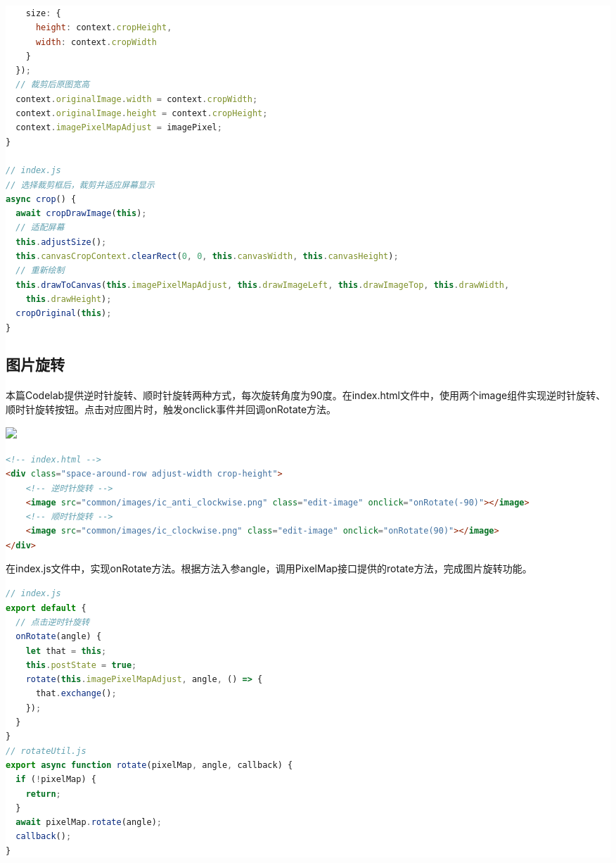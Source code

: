 ```javascript
    size: {
      height: context.cropHeight,
      width: context.cropWidth
    }
  });
  // 裁剪后原图宽高
  context.originalImage.width = context.cropWidth;
  context.originalImage.height = context.cropHeight;
  context.imagePixelMapAdjust = imagePixel;
}

// index.js
// 选择裁剪框后，裁剪并适应屏幕显示
async crop() {
  await cropDrawImage(this);
  // 适配屏幕
  this.adjustSize();
  this.canvasCropContext.clearRect(0, 0, this.canvasWidth, this.canvasHeight);
  // 重新绘制
  this.drawToCanvas(this.imagePixelMapAdjust, this.drawImageLeft, this.drawImageTop, this.drawWidth,
    this.drawHeight);
  cropOriginal(this);
}
```
## 图片旋转
本篇Codelab提供逆时针旋转、顺时针旋转两种方式，每次旋转角度为90度。在index.html文件中，使用两个image组件实现逆时针旋转、顺时针旋转按钮。点击对应图片时，触发onclick事件并回调onRotate方法。

![](figures/ic_rotate.gif)
```html
<!-- index.html -->
<div class="space-around-row adjust-width crop-height">
    <!-- 逆时针旋转 -->
    <image src="common/images/ic_anti_clockwise.png" class="edit-image" onclick="onRotate(-90)"></image>
    <!-- 顺时针旋转 -->
    <image src="common/images/ic_clockwise.png" class="edit-image" onclick="onRotate(90)"></image>
</div>
```
在index.js文件中，实现onRotate方法。根据方法入参angle，调用PixelMap接口提供的rotate方法，完成图片旋转功能。

```javascript
// index.js
export default {
  // 点击逆时针旋转
  onRotate(angle) {
    let that = this;
    this.postState = true;
    rotate(this.imagePixelMapAdjust, angle, () => {
      that.exchange();
    });
  }
}
// rotateUtil.js
export async function rotate(pixelMap, angle, callback) {
  if (!pixelMap) {
    return;
  }
  await pixelMap.rotate(angle);
  callback();
}
```